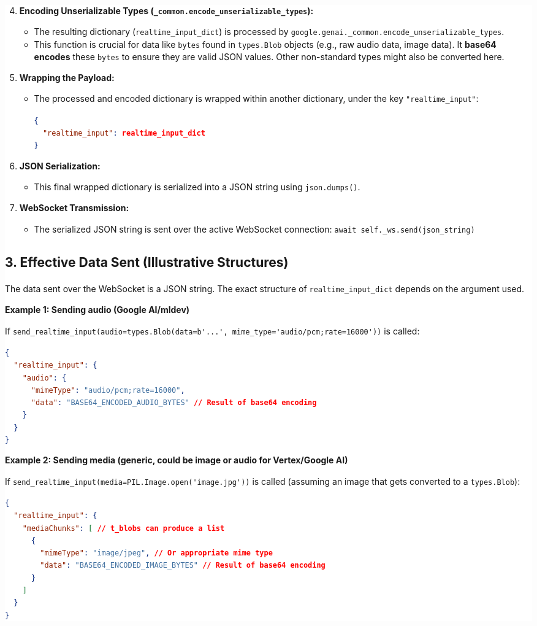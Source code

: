 
4.  **Encoding Unserializable Types (`_common.encode_unserializable_types`):**
    -   The resulting dictionary (`realtime_input_dict`) is processed by `google.genai._common.encode_unserializable_types`.
    -   This function is crucial for data like `bytes` found in `types.Blob` objects (e.g., raw audio data, image data). It **base64 encodes** these `bytes` to ensure they are valid JSON values. Other non-standard types might also be converted here.

5.  **Wrapping the Payload:**
    -   The processed and encoded dictionary is wrapped within another dictionary, under the key `"realtime_input"`:
        ```json
        {
          "realtime_input": realtime_input_dict
        }
        ```

6.  **JSON Serialization:**
    -   This final wrapped dictionary is serialized into a JSON string using `json.dumps()`.

7.  **WebSocket Transmission:**
    -   The serialized JSON string is sent over the active WebSocket connection:
        `await self._ws.send(json_string)`

## 3. Effective Data Sent (Illustrative Structures)

The data sent over the WebSocket is a JSON string. The exact structure of `realtime_input_dict` depends on the argument used.

**Example 1: Sending audio (Google AI/mldev)**

If `send_realtime_input(audio=types.Blob(data=b'...', mime_type='audio/pcm;rate=16000'))` is called:

```json
{
  "realtime_input": {
    "audio": {
      "mimeType": "audio/pcm;rate=16000",
      "data": "BASE64_ENCODED_AUDIO_BYTES" // Result of base64 encoding
    }
  }
}
```

**Example 2: Sending media (generic, could be image or audio for Vertex/Google AI)**

If `send_realtime_input(media=PIL.Image.open('image.jpg'))` is called (assuming an image that gets converted to a `types.Blob`):

```json
{
  "realtime_input": {
    "mediaChunks": [ // t_blobs can produce a list
      {
        "mimeType": "image/jpeg", // Or appropriate mime type
        "data": "BASE64_ENCODED_IMAGE_BYTES" // Result of base64 encoding
      }
    ]
  }
}
```
